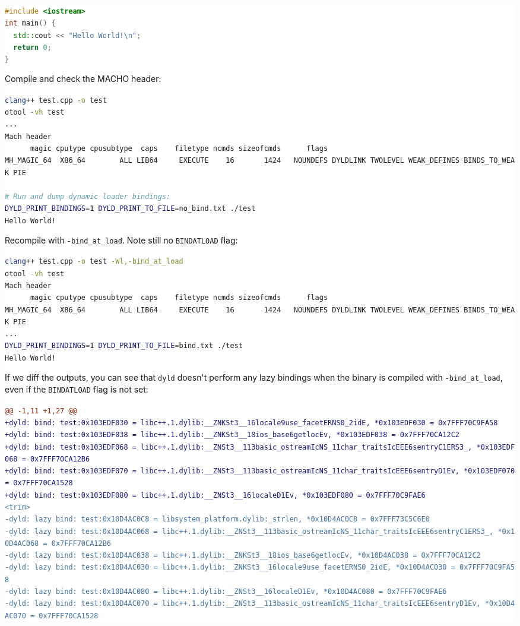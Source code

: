   ```cpp
  #include <iostream>
  int main() {
  	std::cout << "Hello World!\n";
  	return 0;
  }
  ```

  Compile and check the MACHO header:
  ```bash
  clang++ test.cpp -o test
  otool -vh test
  ...
  Mach header
        magic cputype cpusubtype  caps    filetype ncmds sizeofcmds      flags
  MH_MAGIC_64  X86_64        ALL LIB64     EXECUTE    16       1424   NOUNDEFS DYLDLINK TWOLEVEL WEAK_DEFINES BINDS_TO_WEAK PIE

  # Run and dump dynamic loader bindings:
  DYLD_PRINT_BINDINGS=1 DYLD_PRINT_TO_FILE=no_bind.txt ./test
  Hello World!
  ```

  Recompile with `-bind_at_load`. Note still no `BINDATLOAD` flag:
  ```bash
  clang++ test.cpp -o test -Wl,-bind_at_load
  otool -vh test
  Mach header
        magic cputype cpusubtype  caps    filetype ncmds sizeofcmds      flags
  MH_MAGIC_64  X86_64        ALL LIB64     EXECUTE    16       1424   NOUNDEFS DYLDLINK TWOLEVEL WEAK_DEFINES BINDS_TO_WEAK PIE
  ...
  DYLD_PRINT_BINDINGS=1 DYLD_PRINT_TO_FILE=bind.txt ./test
  Hello World!
  ```

  If we diff the outputs, you can see that `dyld` doesn't perform any lazy bindings when the binary is compiled with `-bind_at_load`, even if the `BINDATLOAD` flag is not set:
  ```diff
  @@ -1,11 +1,27 @@
  +dyld: bind: test:0x103EDF030 = libc++.1.dylib:__ZNKSt3__16locale9use_facetERNS0_2idE, *0x103EDF030 = 0x7FFF70C9FA58
  +dyld: bind: test:0x103EDF038 = libc++.1.dylib:__ZNKSt3__18ios_base6getlocEv, *0x103EDF038 = 0x7FFF70CA12C2
  +dyld: bind: test:0x103EDF068 = libc++.1.dylib:__ZNSt3__113basic_ostreamIcNS_11char_traitsIcEEE6sentryC1ERS3_, *0x103EDF068 = 0x7FFF70CA12B6
  +dyld: bind: test:0x103EDF070 = libc++.1.dylib:__ZNSt3__113basic_ostreamIcNS_11char_traitsIcEEE6sentryD1Ev, *0x103EDF070 = 0x7FFF70CA1528
  +dyld: bind: test:0x103EDF080 = libc++.1.dylib:__ZNSt3__16localeD1Ev, *0x103EDF080 = 0x7FFF70C9FAE6
  <trim>
  -dyld: lazy bind: test:0x10D4AC0C8 = libsystem_platform.dylib:_strlen, *0x10D4AC0C8 = 0x7FFF73C5C6E0
  -dyld: lazy bind: test:0x10D4AC068 = libc++.1.dylib:__ZNSt3__113basic_ostreamIcNS_11char_traitsIcEEE6sentryC1ERS3_, *0x10D4AC068 = 0x7FFF70CA12B6
  -dyld: lazy bind: test:0x10D4AC038 = libc++.1.dylib:__ZNKSt3__18ios_base6getlocEv, *0x10D4AC038 = 0x7FFF70CA12C2
  -dyld: lazy bind: test:0x10D4AC030 = libc++.1.dylib:__ZNKSt3__16locale9use_facetERNS0_2idE, *0x10D4AC030 = 0x7FFF70C9FA58
  -dyld: lazy bind: test:0x10D4AC080 = libc++.1.dylib:__ZNSt3__16localeD1Ev, *0x10D4AC080 = 0x7FFF70C9FAE6
  -dyld: lazy bind: test:0x10D4AC070 = libc++.1.dylib:__ZNSt3__113basic_ostreamIcNS_11char_traitsIcEEE6sentryD1Ev, *0x10D4AC070 = 0x7FFF70CA1528
  ```
